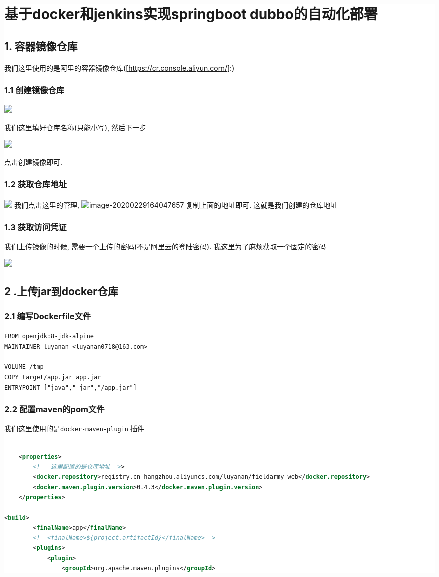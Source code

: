 # 基于docker和jenkins实现springboot dubbo的自动化部署

## 1. 容器镜像仓库

我们这里使用的是阿里的容器镜像仓库([https://cr.console.aliyun.com/]:)

### 1.1 创建镜像仓库

![](http://files.luyanan.com//img/20200229163815.png)

我们这里填好仓库名称(只能小写), 然后下一步



![](http://files.luyanan.com//img/20200229163923.png)

点击创建镜像即可. 

###  1.2 获取仓库地址

![](http://files.luyanan.com//img/20200229164023.png)	我们点击这里的管理, ![image-20200229164047657](C:/Users/luyanan/AppData/Roaming/Typora/typora-user-images/image-20200229164047657.png)	复制上面的地址即可. 这就是我们创建的仓库地址

###  1.3  获取访问凭证

我们上传镜像的时候, 需要一个上传的密码(不是阿里云的登陆密码). 我这里为了麻烦获取一个固定的密码

![](http://files.luyanan.com//img/20200229164307.png) 



##  2 .上传jar到docker仓库

### 2.1  编写Dockerfile文件

```text
FROM openjdk:8-jdk-alpine
MAINTAINER luyanan <luyanan0718@163.com>

VOLUME /tmp
COPY target/app.jar app.jar
ENTRYPOINT ["java","-jar","/app.jar"]

```



### 2.2 配置maven的pom文件

我们这里使用的是`docker-maven-plugin` 插件

```xml

    <properties>
        <!-- 这里配置的是仓库地址-->>
        <docker.repository>registry.cn-hangzhou.aliyuncs.com/luyanan/fieldarmy-web</docker.repository>
        <docker.maven.plugin.version>0.4.3</docker.maven.plugin.version>
    </properties>

<build>
        <finalName>app</finalName>
        <!--<finalName>${project.artifactId}</finalName>-->
        <plugins>
            <plugin>
                <groupId>org.apache.maven.plugins</groupId>
```